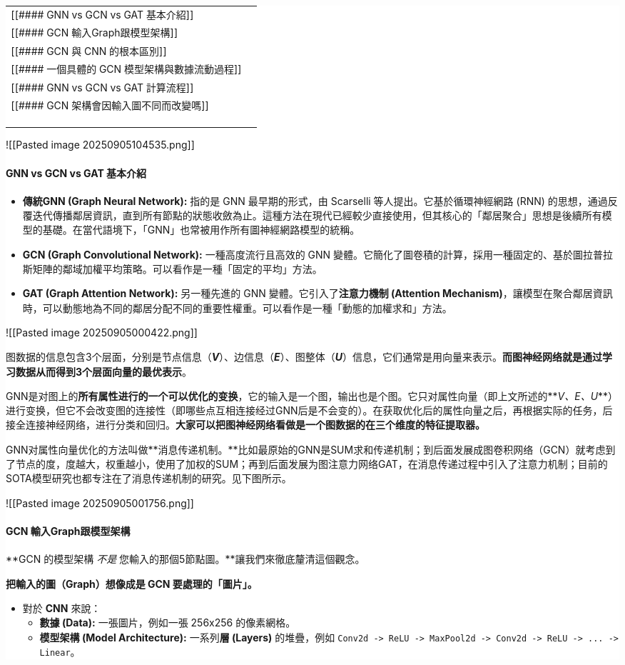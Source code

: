 
|                                 |     |
| ------------------------------- | --- |
| [[#### GNN vs GCN vs GAT 基本介紹]] |     |
| [[#### GCN 輸入Graph跟模型架構]]       |     |
| [[#### GCN 與 CNN 的根本區別]]        |     |
| [[#### 一個具體的 GCN 模型架構與數據流動過程]]  |     |
| [[#### GNN vs GCN vs GAT 計算流程]] |     |
| [[#### GCN 架構會因輸入圖不同而改變嗎]]      |     |
|                                 |     |
|                                 |     |
|                                 |     |


![[Pasted image 20250905104535.png]]




#### GNN vs GCN vs GAT 基本介紹

- **傳統GNN (Graph Neural Network):** 指的是 GNN 最早期的形式，由 Scarselli 等人提出。它基於循環神經網路 (RNN) 的思想，通過反覆迭代傳播鄰居資訊，直到所有節點的狀態收斂為止。這種方法在現代已經較少直接使用，但其核心的「鄰居聚合」思想是後續所有模型的基礎。在當代語境下，「GNN」也常被用作所有圖神經網路模型的統稱。
    
- **GCN (Graph Convolutional Network):** 一種高度流行且高效的 GNN 變體。它簡化了圖卷積的計算，採用一種固定的、基於圖拉普拉斯矩陣的鄰域加權平均策略。可以看作是一種「固定的平均」方法。
    
- **GAT (Graph Attention Network):** 另一種先進的 GNN 變體。它引入了**注意力機制 (Attention Mechanism)**，讓模型在聚合鄰居資訊時，可以動態地為不同的鄰居分配不同的重要性權重。可以看作是一種「動態的加權求和」方法。


![[Pasted image 20250905000422.png]]

图数据的信息包含3个层面，分别是节点信息（**_V_**）、边信息（**_E_**）、图整体（**_U_**）信息，它们通常是用向量来表示。**而图神经网络就是通过学习数据从而得到3个层面向量的最优表示**。

GNN是对图上的**所有属性进行的一个可以优化的变换**，它的输入是一个图，输出也是个图。它只对属性向量（即上文所述的**_V、E、U_**）进行变换，但它不会改变图的连接性（即哪些点互相连接经过GNN后是不会变的）。在获取优化后的属性向量之后，再根据实际的任务，后接全连接神经网络，进行分类和回归。**大家可以把图神经网络看做是一个图数据的在三个维度的特征提取器。**

GNN对属性向量优化的方法叫做**消息传递机制。**比如最原始的GNN是SUM求和传递机制；到后面发展成图卷积网络（GCN）就考虑到了节点的度，度越大，权重越小，使用了加权的SUM；再到后面发展为图注意力网络GAT，在消息传递过程中引入了注意力机制；目前的SOTA模型研究也都专注在了消息传递机制的研究。见下图所示。

![[Pasted image 20250905001756.png]]


#### GCN 輸入Graph跟模型架構

**GCN 的模型架構 _不是_ 您輸入的那個5節點圖。**讓我們來徹底釐清這個觀念。

**把輸入的圖（Graph）想像成是 GCN 要處理的「圖片」。**

- 對於 **CNN** 來說：
    - **數據 (Data):** 一張圖片，例如一張 256x256 的像素網格。
    - **模型架構 (Model Architecture):** 一系列**層 (Layers)** 的堆疊，例如 `Conv2d -> ReLU -> MaxPool2d -> Conv2d -> ReLU -> ... -> Linear`。
        
